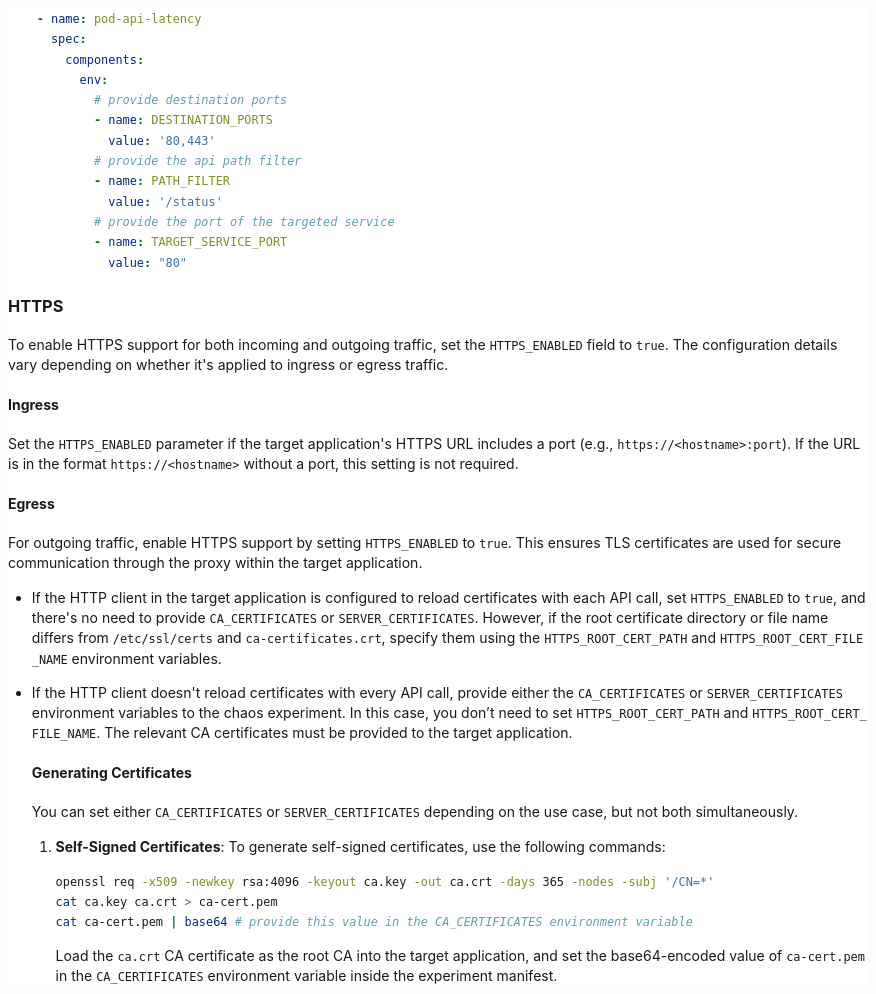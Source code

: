 ```yaml
    - name: pod-api-latency
      spec:
        components:
          env:
            # provide destination ports
            - name: DESTINATION_PORTS
              value: '80,443'
            # provide the api path filter
            - name: PATH_FILTER
              value: '/status'
            # provide the port of the targeted service
            - name: TARGET_SERVICE_PORT
              value: "80"
```

### HTTPS

To enable HTTPS support for both incoming and outgoing traffic, set the `HTTPS_ENABLED` field to `true`. The configuration details vary depending on whether it's applied to ingress or egress traffic.

#### Ingress

Set the `HTTPS_ENABLED` parameter if the target application's HTTPS URL includes a port (e.g., `https://<hostname>:port`). If the URL is in the format `https://<hostname>` without a port, this setting is not required.

#### Egress

For outgoing traffic, enable HTTPS support by setting `HTTPS_ENABLED` to `true`. This ensures TLS certificates are used for secure communication through the proxy within the target application.

- If the HTTP client in the target application is configured to reload certificates with each API call, set `HTTPS_ENABLED` to `true`, and there's no need to provide `CA_CERTIFICATES` or `SERVER_CERTIFICATES`. However, if the root certificate directory or file name differs from `/etc/ssl/certs` and `ca-certificates.crt`, specify them using the `HTTPS_ROOT_CERT_PATH` and `HTTPS_ROOT_CERT_FILE_NAME` environment variables.

- If the HTTP client doesn't reload certificates with every API call, provide either the `CA_CERTIFICATES` or `SERVER_CERTIFICATES` environment variables to the chaos experiment. In this case, you don’t need to set `HTTPS_ROOT_CERT_PATH` and `HTTPS_ROOT_CERT_FILE_NAME`. The relevant CA certificates must be provided to the target application.

  #### Generating Certificates

  You can set either `CA_CERTIFICATES` or `SERVER_CERTIFICATES` depending on the use case, but not both simultaneously.

  1. **Self-Signed Certificates**:
     To generate self-signed certificates, use the following commands:

     ```bash
     openssl req -x509 -newkey rsa:4096 -keyout ca.key -out ca.crt -days 365 -nodes -subj '/CN=*'
     cat ca.key ca.crt > ca-cert.pem
     cat ca-cert.pem | base64 # provide this value in the CA_CERTIFICATES environment variable
     ```
     Load the `ca.crt` CA certificate as the root CA into the target application, and set the base64-encoded value of `ca-cert.pem` in the `CA_CERTIFICATES` environment variable inside the experiment manifest.

